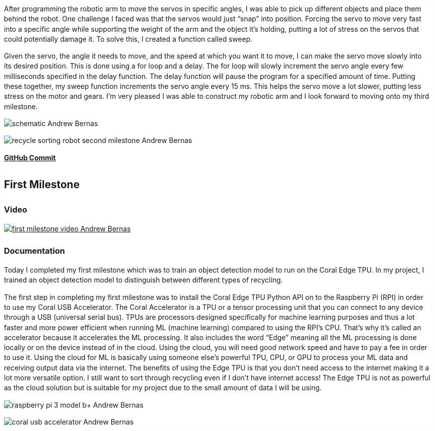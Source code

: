 After programming the robotic arm to move the servos in specific angles, I was able to pick up different objects and place them behind the robot. One challenge I faced was that the servos would just “snap” into position. Forcing the servo to move very fast into a specific angle while supporting the weight of the arm and the object it’s holding, putting a lot of stress on the servos that could potentially damage it. To solve this, I created a function called sweep. 

Given the servo, the angle it needs to move, and the speed at which you want it to move, I can make the servo move slowly into its desired position. This is done using a for loop and a delay. The for loop will slowly increment the servo angle every few milliseconds specified in the delay function. The delay function will pause the program for a specified amount of time. Putting these together, my sweep function increments the servo angle every 15 ms. This helps the servo move a lot slower, putting less stress on the motor and gears. I’m very pleased I was able to construct my robotic arm and I look forward to moving onto my third milestone.

![schematic Andrew Bernas](assets/robots/recycle-sorting-robot/recycle-sorting-robot-second-milestone-5.jpg)

![recycle sorting robot second milestone Andrew Bernas](assets/robots/recycle-sorting-robot/recycle-sorting-robot-second-milestone-4.jpg)

**[GitHub Commit](https://github.com/bandofpv/Trash_Sorting_Robot/tree/5fae784ef04bd6b86f09bbf5fadf11c23b4f681a)**

## First Milestone

### Video

[![first milestone video Andrew Bernas](assets/robots/recycle-sorting-robot/recycle-sorting-robot-first-milestone-1.jpg)](https://www.youtube.com/watch?v=V6NO6-Oc5qA)

### Documentation

Today I completed my first milestone which was to train an object detection model to run on the Coral Edge TPU. In my project, I trained an object detection model to distinguish between different types of recycling.

The first step in completing my first milestone was to install the Coral Edge TPU Python API on to the Raspberry Pi (RPI) in order to use my Coral USB Accelerator. The Coral Accelerator is a TPU or a tensor processing unit that you can connect to any device through a USB (universal serial bus). TPUs are processors designed specifically for machine learning purposes and thus a lot faster and more power efficient when running ML (machine learning) compared to using the RPI’s CPU. That’s why it’s called an accelerator because it accelerates the ML processing. It also includes the word “Edge” meaning all the ML processing is done locally or on the device instead of in the cloud. Using the cloud, you will need good network speed and have to pay a fee in order to use it. Using the cloud for ML is basically using someone else’s powerful TPU, CPU, or GPU to process your ML data and receiving output data via the internet. The benefits of using the Edge TPU is that you don’t need access to the internet making it a lot more versatile option. I still want to sort through recycling even if I don’t have internet access! The Edge TPU is not as powerful as the cloud solution but is suitable for my project due to the small amount of data I will be using.

![raspberry pi 3 model b+ Andrew Bernas](assets/robots/recycle-sorting-robot/recycle-sorting-robot-first-milestone-2.jpg)

![coral usb accelerator Andrew Bernas](assets/robots/recycle-sorting-robot/\/recycle-sorting-robot-first-milestone-3.jpg)
